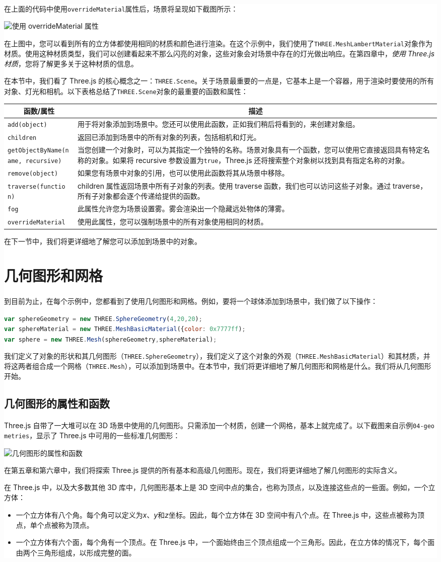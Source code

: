 在上面的代码中使用`overrideMaterial`属性后，场景将呈现如下截图所示：

![使用 overrideMaterial 属性](https://github.com/OpenDocCN/freelearn-js-zh/raw/master/docs/lrn-3js/img/2215OS_02_05.jpg)

在上图中，您可以看到所有的立方体都使用相同的材质和颜色进行渲染。在这个示例中，我们使用了`THREE.MeshLambertMaterial`对象作为材质。使用这种材质类型，我们可以创建看起来不那么闪亮的对象，这些对象会对场景中存在的灯光做出响应。在第四章中，*使用 Three.js 材质*，您将了解更多关于这种材质的信息。

在本节中，我们看了 Three.js 的核心概念之一：`THREE.Scene`。关于场景最重要的一点是，它基本上是一个容器，用于渲染时要使用的所有对象、灯光和相机。以下表格总结了`THREE.Scene`对象的最重要的函数和属性：

| 函数/属性 | 描述 |
| --- | --- |
| `add(object)` | 用于将对象添加到场景中。您还可以使用此函数，正如我们稍后将看到的，来创建对象组。 |
| `children` | 返回已添加到场景中的所有对象的列表，包括相机和灯光。 |
| `getObjectByName(name, recursive)` | 当您创建一个对象时，可以为其指定一个独特的名称。场景对象具有一个函数，您可以使用它直接返回具有特定名称的对象。如果将 recursive 参数设置为`true`，Three.js 还将搜索整个对象树以找到具有指定名称的对象。 |
| `remove(object)` | 如果您有场景中对象的引用，也可以使用此函数将其从场景中移除。 |
| `traverse(function)` | children 属性返回场景中所有子对象的列表。使用 traverse 函数，我们也可以访问这些子对象。通过 traverse，所有子对象都会逐个传递给提供的函数。 |
| `fog` | 此属性允许您为场景设置雾。雾会渲染出一个隐藏远处物体的薄雾。 |
| `overrideMaterial` | 使用此属性，您可以强制场景中的所有对象使用相同的材质。 |

在下一节中，我们将更详细地了解您可以添加到场景中的对象。

# 几何图形和网格

到目前为止，在每个示例中，您都看到了使用几何图形和网格。例如，要将一个球体添加到场景中，我们做了以下操作：

```js
var sphereGeometry = new THREE.SphereGeometry(4,20,20);
var sphereMaterial = new THREE.MeshBasicMaterial({color: 0x7777ff);
var sphere = new THREE.Mesh(sphereGeometry,sphereMaterial);
```

我们定义了对象的形状和其几何图形（`THREE.SphereGeometry`），我们定义了这个对象的外观（`THREE.MeshBasicMaterial`）和其材质，并将这两者组合成一个网格（`THREE.Mesh`），可以添加到场景中。在本节中，我们将更详细地了解几何图形和网格是什么。我们将从几何图形开始。

## 几何图形的属性和函数

Three.js 自带了一大堆可以在 3D 场景中使用的几何图形。只需添加一个材质，创建一个网格，基本上就完成了。以下截图来自示例`04-geometries`，显示了 Three.js 中可用的一些标准几何图形：

![几何图形的属性和函数](https://github.com/OpenDocCN/freelearn-js-zh/raw/master/docs/lrn-3js/img/2215OS_02_06.jpg)

在第五章和第六章中，我们将探索 Three.js 提供的所有基本和高级几何图形。现在，我们将更详细地了解几何图形的实际含义。

在 Three.js 中，以及大多数其他 3D 库中，几何图形基本上是 3D 空间中点的集合，也称为顶点，以及连接这些点的一些面。例如，一个立方体：

+   一个立方体有八个角。每个角可以定义为*x*、*y*和*z*坐标。因此，每个立方体在 3D 空间中有八个点。在 Three.js 中，这些点被称为顶点，单个点被称为顶点。

+   一个立方体有六个面，每个角有一个顶点。在 Three.js 中，一个面始终由三个顶点组成一个三角形。因此，在立方体的情况下，每个面由两个三角形组成，以形成完整的面。
